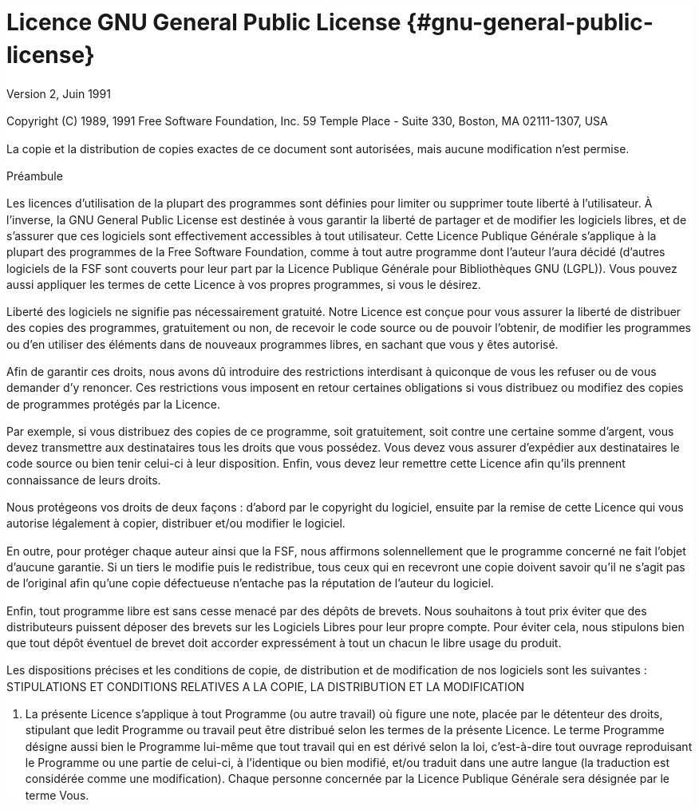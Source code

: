 # Licence GNU General Public License {#gnu-general-public-license}

Version 2, Juin 1991

Copyright (C) 1989, 1991 Free Software Foundation, Inc. 59 Temple Place - Suite 330, Boston, MA 02111-1307, USA

La copie et la distribution de copies exactes de ce document sont autorisées, mais aucune modification n’est permise.

Préambule

Les licences d’utilisation de la plupart des programmes sont définies pour limiter ou supprimer toute liberté à l’utilisateur. À l’inverse, la <span id="index-3" class="target"></span>GNU General Public License est destinée à vous garantir la liberté de partager et de modifier les logiciels libres, et de s’assurer que ces logiciels sont effectivement accessibles à tout utilisateur. Cette Licence Publique Générale s’applique à la plupart des programmes de la Free Software Foundation, comme à tout autre programme dont l’auteur l’aura décidé (d’autres logiciels de la FSF sont couverts pour leur part par la Licence Publique Générale pour Bibliothèques GNU (LGPL)). Vous pouvez aussi appliquer les termes de cette Licence à vos propres programmes, si vous le désirez.

Liberté des logiciels ne signifie pas nécessairement gratuité. Notre Licence est conçue pour vous assurer la liberté de distribuer des copies des programmes, gratuitement ou non, de recevoir le code source ou de pouvoir l’obtenir, de modifier les programmes ou d’en utiliser des éléments dans de nouveaux programmes libres, en sachant que vous y êtes autorisé.

Afin de garantir ces droits, nous avons dû introduire des restrictions interdisant à quiconque de vous les refuser ou de vous demander d’y renoncer. Ces restrictions vous imposent en retour certaines obligations si vous distribuez ou modifiez des copies de programmes protégés par la Licence.

Par exemple, si vous distribuez des copies de ce programme, soit gratuitement, soit contre une certaine somme d’argent, vous devez transmettre aux destinataires tous les droits que vous possédez. Vous devez vous assurer d’expédier aux destinataires le code source ou bien tenir celui-ci à leur disposition. Enfin, vous devez leur remettre cette Licence afin qu’ils prennent connaissance de leurs droits.

Nous protégeons vos droits de deux façons : d’abord par le copyright du logiciel, ensuite par la remise de cette Licence qui vous autorise légalement à copier, distribuer et/ou modifier le logiciel.

En outre, pour protéger chaque auteur ainsi que la FSF, nous affirmons solennellement que le programme concerné ne fait l’objet d’aucune garantie. Si un tiers le modifie puis le redistribue, tous ceux qui en recevront une copie doivent savoir qu’il ne s’agit pas de l’original afin qu’une copie défectueuse n’entache pas la réputation de l’auteur du logiciel.

Enfin, tout programme libre est sans cesse menacé par des dépôts de brevets. Nous souhaitons à tout prix éviter que des distributeurs puissent déposer des brevets sur les Logiciels Libres pour leur propre compte. Pour éviter cela, nous stipulons bien que tout dépôt éventuel de brevet doit accorder expressément à tout un chacun le libre usage du produit.

Les dispositions précises et les conditions de copie, de distribution et de modification de nos logiciels sont les suivantes : STIPULATIONS ET CONDITIONS RELATIVES A LA COPIE, LA DISTRIBUTION ET LA MODIFICATION

1.  La présente Licence s’applique à tout Programme (ou autre travail) où figure une note, placée par le détenteur des droits, stipulant que ledit Programme ou travail peut être distribué selon les termes de la présente Licence. Le terme Programme désigne aussi bien le Programme lui-même que tout travail qui en est dérivé selon la loi, c’est-à-dire tout ouvrage reproduisant le Programme ou une partie de celui-ci, à l’identique ou bien modifié, et/ou traduit dans une autre langue (la traduction est considérée comme une modification). Chaque personne concernée par la Licence Publique Générale sera désignée par le terme Vous.
